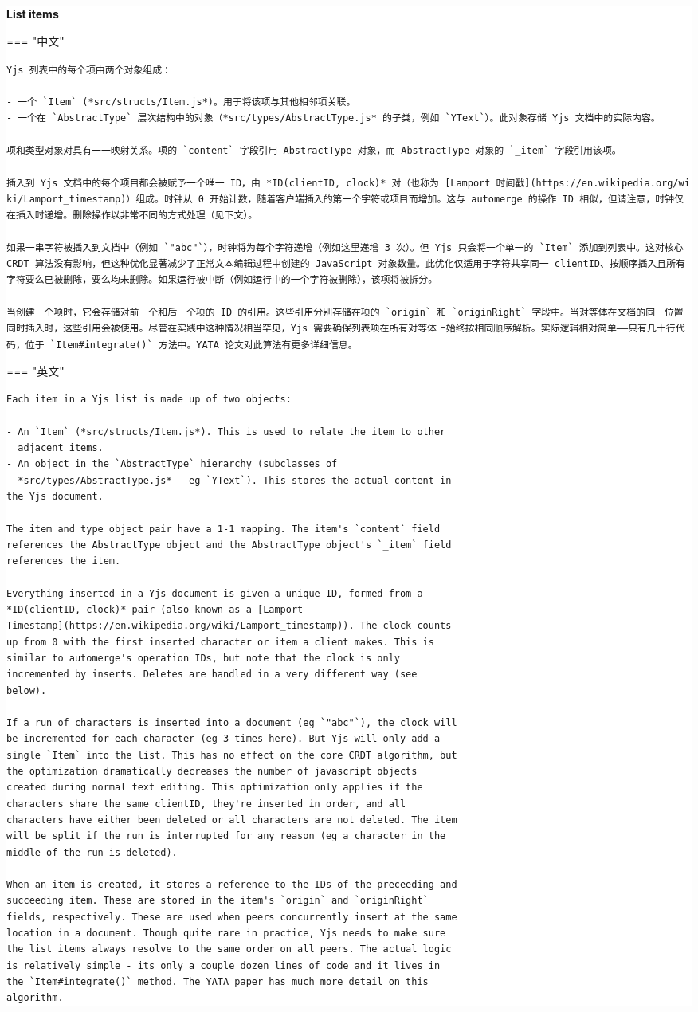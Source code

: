 **List items**

=== "中文"

    Yjs 列表中的每个项由两个对象组成：
    
    - 一个 `Item` (*src/structs/Item.js*)。用于将该项与其他相邻项关联。
    - 一个在 `AbstractType` 层次结构中的对象（*src/types/AbstractType.js* 的子类，例如 `YText`）。此对象存储 Yjs 文档中的实际内容。
    
    项和类型对象对具有一一映射关系。项的 `content` 字段引用 AbstractType 对象，而 AbstractType 对象的 `_item` 字段引用该项。
    
    插入到 Yjs 文档中的每个项目都会被赋予一个唯一 ID，由 *ID(clientID, clock)* 对（也称为 [Lamport 时间戳](https://en.wikipedia.org/wiki/Lamport_timestamp)）组成。时钟从 0 开始计数，随着客户端插入的第一个字符或项目而增加。这与 automerge 的操作 ID 相似，但请注意，时钟仅在插入时递增。删除操作以非常不同的方式处理（见下文）。
    
    如果一串字符被插入到文档中（例如 `"abc"`），时钟将为每个字符递增（例如这里递增 3 次）。但 Yjs 只会将一个单一的 `Item` 添加到列表中。这对核心 CRDT 算法没有影响，但这种优化显著减少了正常文本编辑过程中创建的 JavaScript 对象数量。此优化仅适用于字符共享同一 clientID、按顺序插入且所有字符要么已被删除，要么均未删除。如果运行被中断（例如运行中的一个字符被删除），该项将被拆分。
    
    当创建一个项时，它会存储对前一个和后一个项的 ID 的引用。这些引用分别存储在项的 `origin` 和 `originRight` 字段中。当对等体在文档的同一位置同时插入时，这些引用会被使用。尽管在实践中这种情况相当罕见，Yjs 需要确保列表项在所有对等体上始终按相同顺序解析。实际逻辑相对简单——只有几十行代码，位于 `Item#integrate()` 方法中。YATA 论文对此算法有更多详细信息。

=== "英文"

    Each item in a Yjs list is made up of two objects:
    
    - An `Item` (*src/structs/Item.js*). This is used to relate the item to other
      adjacent items.
    - An object in the `AbstractType` hierarchy (subclasses of
      *src/types/AbstractType.js* - eg `YText`). This stores the actual content in
    the Yjs document.
    
    The item and type object pair have a 1-1 mapping. The item's `content` field
    references the AbstractType object and the AbstractType object's `_item` field
    references the item.
    
    Everything inserted in a Yjs document is given a unique ID, formed from a
    *ID(clientID, clock)* pair (also known as a [Lamport
    Timestamp](https://en.wikipedia.org/wiki/Lamport_timestamp)). The clock counts
    up from 0 with the first inserted character or item a client makes. This is
    similar to automerge's operation IDs, but note that the clock is only
    incremented by inserts. Deletes are handled in a very different way (see
    below).
    
    If a run of characters is inserted into a document (eg `"abc"`), the clock will
    be incremented for each character (eg 3 times here). But Yjs will only add a
    single `Item` into the list. This has no effect on the core CRDT algorithm, but
    the optimization dramatically decreases the number of javascript objects
    created during normal text editing. This optimization only applies if the
    characters share the same clientID, they're inserted in order, and all
    characters have either been deleted or all characters are not deleted. The item
    will be split if the run is interrupted for any reason (eg a character in the
    middle of the run is deleted).
    
    When an item is created, it stores a reference to the IDs of the preceeding and
    succeeding item. These are stored in the item's `origin` and `originRight`
    fields, respectively. These are used when peers concurrently insert at the same
    location in a document. Though quite rare in practice, Yjs needs to make sure
    the list items always resolve to the same order on all peers. The actual logic
    is relatively simple - its only a couple dozen lines of code and it lives in
    the `Item#integrate()` method. The YATA paper has much more detail on this
    algorithm.
